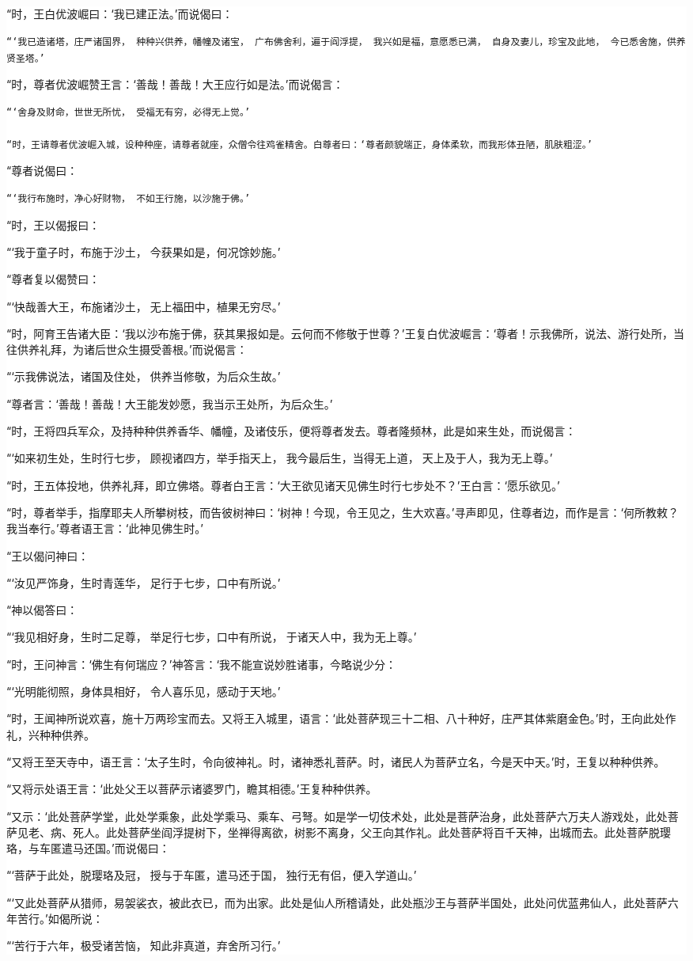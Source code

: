 “时，王白优波崛曰：‘我已建正法。’而说偈曰：
```
“‘我已造诸塔，庄严诸国界， 种种兴供养，幡幢及诸宝， 广布佛舍利，遍于阎浮提， 我兴如是福，意愿悉已满， 自身及妻儿，珍宝及此地， 今已悉舍施，供养贤圣塔。’
```
“时，尊者优波崛赞王言：‘善哉！善哉！大王应行如是法。’而说偈言：
```
“‘舍身及财命，世世无所忧， 受福无有穷，必得无上觉。’

“时，王请尊者优波崛入城，设种种座，请尊者就座，众僧令往鸡雀精舍。白尊者曰：‘尊者颜貌端正，身体柔软，而我形体丑陋，肌肤粗涩。’
```
“尊者说偈曰：
```
“‘我行布施时，净心好财物， 不如王行施，以沙施于佛。’
```
“时，王以偈报曰：

“‘我于童子时，布施于沙土， 今获果如是，何况馀妙施。’

“尊者复以偈赞曰：

“‘快哉善大王，布施诸沙土， 无上福田中，植果无穷尽。’

“时，阿育王告诸大臣：‘我以沙布施于佛，获其果报如是。云何而不修敬于世尊？’王复白优波崛言：‘尊者！示我佛所，说法、游行处所，当往供养礼拜，为诸后世众生摄受善根。’而说偈言：

“‘示我佛说法，诸国及住处， 供养当修敬，为后众生故。’

“尊者言：‘善哉！善哉！大王能发妙愿，我当示王处所，为后众生。’

“时，王将四兵军众，及持种种供养香华、幡幢，及诸伎乐，便将尊者发去。尊者隆频林，此是如来生处，而说偈言：

“‘如来初生处，生时行七步， 顾视诸四方，举手指天上， 我今最后生，当得无上道， 天上及于人，我为无上尊。’

“时，王五体投地，供养礼拜，即立佛塔。尊者白王言：‘大王欲见诸天见佛生时行七步处不？’王白言：‘愿乐欲见。’

“时，尊者举手，指摩耶夫人所攀树枝，而告彼树神曰：‘树神！今现，令王见之，生大欢喜。’寻声即见，住尊者边，而作是言：‘何所教敕？我当奉行。’尊者语王言：‘此神见佛生时。’

“王以偈问神曰：

“‘汝见严饰身，生时青莲华， 足行于七步，口中有所说。’

“神以偈答曰：

“‘我见相好身，生时二足尊， 举足行七步，口中有所说， 于诸天人中，我为无上尊。’

“时，王问神言：‘佛生有何瑞应？’神答言：‘我不能宣说妙胜诸事，今略说少分：

“‘光明能彻照，身体具相好， 令人喜乐见，感动于天地。’

“时，王闻神所说欢喜，施十万两珍宝而去。又将王入城里，语言：‘此处菩萨现三十二相、八十种好，庄严其体紫磨金色。’时，王向此处作礼，兴种种供养。

“又将王至天寺中，语王言：‘太子生时，令向彼神礼。时，诸神悉礼菩萨。时，诸民人为菩萨立名，今是天中天。’时，王复以种种供养。

“又将示处语王言：‘此处父王以菩萨示诸婆罗门，瞻其相德。’王复种种供养。

“又示：‘此处菩萨学堂，此处学乘象，此处学乘马、乘车、弓弩。如是学一切伎术处，此处是菩萨治身，此处菩萨六万夫人游戏处，此处菩萨见老、病、死人。此处菩萨坐阎浮提树下，坐禅得离欲，树影不离身，父王向其作礼。此处菩萨将百千天神，出城而去。此处菩萨脱璎珞，与车匿遣马还国。’而说偈曰：

“‘菩萨于此处，脱璎珞及冠， 授与于车匿，遣马还于国， 独行无有侣，便入学道山。’

“‘又此处菩萨从猎师，易袈裟衣，被此衣已，而为出家。此处是仙人所稽请处，此处瓶沙王与菩萨半国处，此处问优蓝弗仙人，此处菩萨六年苦行。’如偈所说：

“‘苦行于六年，极受诸苦恼， 知此非真道，弃舍所习行。’
